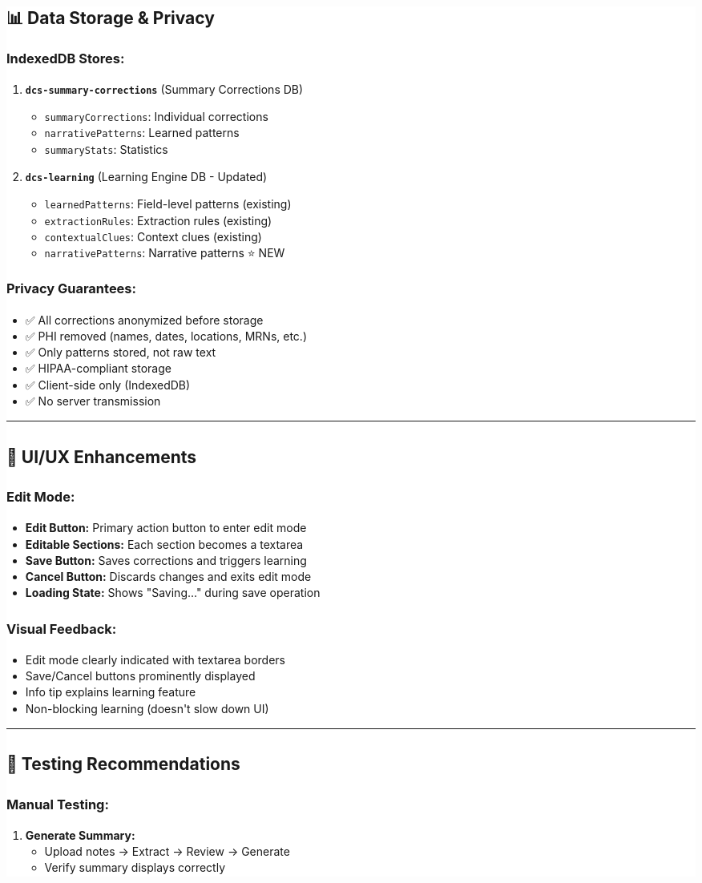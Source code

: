 
## 📊 Data Storage & Privacy

### **IndexedDB Stores:**

1. **`dcs-summary-corrections`** (Summary Corrections DB)
   - `summaryCorrections`: Individual corrections
   - `narrativePatterns`: Learned patterns
   - `summaryStats`: Statistics

2. **`dcs-learning`** (Learning Engine DB - Updated)
   - `learnedPatterns`: Field-level patterns (existing)
   - `extractionRules`: Extraction rules (existing)
   - `contextualClues`: Context clues (existing)
   - `narrativePatterns`: Narrative patterns ⭐ NEW

### **Privacy Guarantees:**

- ✅ All corrections anonymized before storage
- ✅ PHI removed (names, dates, locations, MRNs, etc.)
- ✅ Only patterns stored, not raw text
- ✅ HIPAA-compliant storage
- ✅ Client-side only (IndexedDB)
- ✅ No server transmission

---

## 🎨 UI/UX Enhancements

### **Edit Mode:**

- **Edit Button:** Primary action button to enter edit mode
- **Editable Sections:** Each section becomes a textarea
- **Save Button:** Saves corrections and triggers learning
- **Cancel Button:** Discards changes and exits edit mode
- **Loading State:** Shows "Saving..." during save operation

### **Visual Feedback:**

- Edit mode clearly indicated with textarea borders
- Save/Cancel buttons prominently displayed
- Info tip explains learning feature
- Non-blocking learning (doesn't slow down UI)

---

## 🧪 Testing Recommendations

### **Manual Testing:**

1. **Generate Summary:**
   - Upload notes → Extract → Review → Generate
   - Verify summary displays correctly
